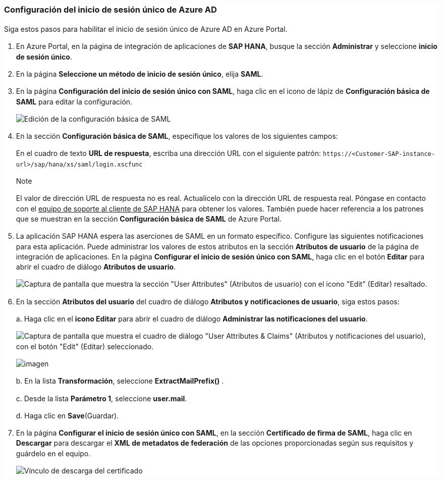 ### <a name="configure-azure-ad-sso"></a>Configuración del inicio de sesión único de Azure AD

Siga estos pasos para habilitar el inicio de sesión único de Azure AD en Azure Portal.

1. En Azure Portal, en la página de integración de aplicaciones de **SAP HANA**, busque la sección **Administrar** y seleccione **inicio de sesión único**.
1. En la página **Seleccione un método de inicio de sesión único**, elija **SAML**.
1. En la página **Configuración del inicio de sesión único con SAML**, haga clic en el icono de lápiz de **Configuración básica de SAML** para editar la configuración.

   ![Edición de la configuración básica de SAML](common/edit-urls.png)

1. En la sección **Configuración básica de SAML**, especifique los valores de los siguientes campos:

    En el cuadro de texto **URL de respuesta**, escriba una dirección URL con el siguiente patrón: `https://<Customer-SAP-instance-url>/sap/hana/xs/saml/login.xscfunc`

    > [!NOTE]
    > El valor de dirección URL de respuesta no es real. Actualícelo con la dirección URL de respuesta real. Póngase en contacto con el [equipo de soporte al cliente de SAP HANA](https://cloudplatform.sap.com/contact.html) para obtener los valores. También puede hacer referencia a los patrones que se muestran en la sección **Configuración básica de SAML** de Azure Portal.

5. La aplicación SAP HANA espera las aserciones de SAML en un formato específico. Configure las siguientes notificaciones para esta aplicación. Puede administrar los valores de estos atributos en la sección **Atributos de usuario** de la página de integración de aplicaciones. En la página **Configurar el inicio de sesión único con SAML**, haga clic en el botón **Editar** para abrir el cuadro de diálogo **Atributos de usuario**.

    ![Captura de pantalla que muestra la sección "User Attributes" (Atributos de usuario) con el icono "Edit" (Editar) resaltado.](common/edit-attribute.png)

6. En la sección **Atributos del usuario** del cuadro de diálogo **Atributos y notificaciones de usuario**, siga estos pasos:
 
    a. Haga clic en el **icono Editar** para abrir el cuadro de diálogo **Administrar las notificaciones del usuario**.

    ![Captura de pantalla que muestra el cuadro de diálogo "User Attributes & Claims" (Atributos y notificaciones del usuario), con el botón "Edit" (Editar) seleccionado.](./media/saphana-tutorial/tutorial_usermail.png)

    ![imagen](./media/saphana-tutorial/tutorial_usermailedit.png)

    b. En la lista **Transformación**, seleccione **ExtractMailPrefix()** .

    c. Desde la lista **Parámetro 1**, seleccione **user.mail**.

    d. Haga clic en **Save**(Guardar).

7. En la página **Configurar el inicio de sesión único con SAML**, en la sección **Certificado de firma de SAML**, haga clic en **Descargar** para descargar el **XML de metadatos de federación** de las opciones proporcionadas según sus requisitos y guárdelo en el equipo.

    ![Vínculo de descarga del certificado](common/metadataxml.png)
